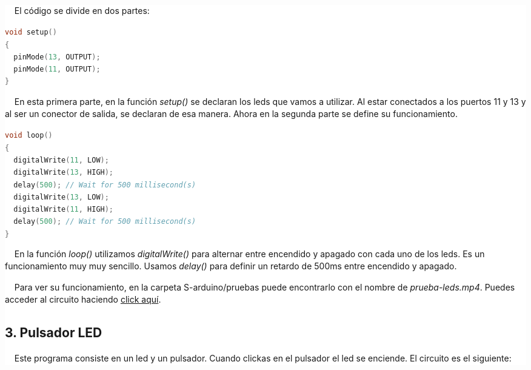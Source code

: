 &nbsp;&nbsp;&nbsp;&nbsp;El código se divide en dos partes:

```cpp
void setup()
{
  pinMode(13, OUTPUT);
  pinMode(11, OUTPUT);
}
```

&nbsp;&nbsp;&nbsp;&nbsp;En esta primera parte, en la función *setup()* se declaran los leds que vamos a utilizar. Al estar conectados a los puertos 11 y 13 y al ser un conector de salida, se declaran de esa manera. Ahora en la segunda parte se define su funcionamiento.

```cpp
void loop()
{
  digitalWrite(11, LOW);
  digitalWrite(13, HIGH);
  delay(500); // Wait for 500 millisecond(s)
  digitalWrite(13, LOW);
  digitalWrite(11, HIGH);
  delay(500); // Wait for 500 millisecond(s)
}
```

&nbsp;&nbsp;&nbsp;&nbsp;En la función *loop()* utilizamos *digitalWrite()* para alternar entre encendido y apagado con cada uno de los leds. Es un funcionamiento muy muy sencillo. Usamos *delay()* para definir un retardo de 500ms entre encendido y apagado.

&nbsp;&nbsp;&nbsp;&nbsp;Para ver su funcionamiento, en la carpeta S-arduino/pruebas puede encontrarlo con el nombre de *prueba-leds.mp4*. Puedes acceder al circuito haciendo [click aquí](https://www.tinkercad.com/things/75yZmUjsXVp-leds-alternos/).

## **3. Pulsador LED**

&nbsp;&nbsp;&nbsp;&nbsp;Este programa consiste en un led y un pulsador. Cuando clickas en el pulsador el led se enciende. El circuito es el siguiente:

